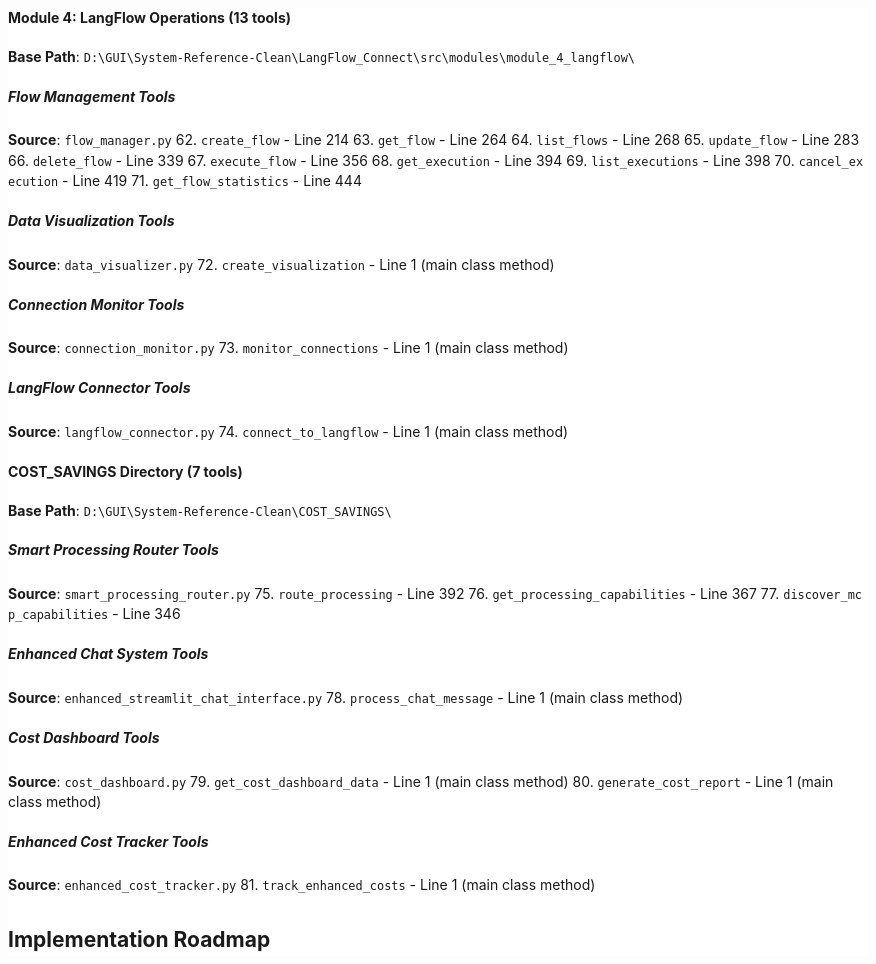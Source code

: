 #### Module 4: LangFlow Operations (13 tools)
**Base Path**: `D:\GUI\System-Reference-Clean\LangFlow_Connect\src\modules\module_4_langflow\`

##### Flow Management Tools
**Source**: `flow_manager.py`
62. `create_flow` - Line 214
63. `get_flow` - Line 264
64. `list_flows` - Line 268
65. `update_flow` - Line 283
66. `delete_flow` - Line 339
67. `execute_flow` - Line 356
68. `get_execution` - Line 394
69. `list_executions` - Line 398
70. `cancel_execution` - Line 419
71. `get_flow_statistics` - Line 444

##### Data Visualization Tools
**Source**: `data_visualizer.py`
72. `create_visualization` - Line 1 (main class method)

##### Connection Monitor Tools
**Source**: `connection_monitor.py`
73. `monitor_connections` - Line 1 (main class method)

##### LangFlow Connector Tools
**Source**: `langflow_connector.py`
74. `connect_to_langflow` - Line 1 (main class method)

#### COST_SAVINGS Directory (7 tools)
**Base Path**: `D:\GUI\System-Reference-Clean\COST_SAVINGS\`

##### Smart Processing Router Tools
**Source**: `smart_processing_router.py`
75. `route_processing` - Line 392
76. `get_processing_capabilities` - Line 367
77. `discover_mcp_capabilities` - Line 346

##### Enhanced Chat System Tools
**Source**: `enhanced_streamlit_chat_interface.py`
78. `process_chat_message` - Line 1 (main class method)

##### Cost Dashboard Tools
**Source**: `cost_dashboard.py`
79. `get_cost_dashboard_data` - Line 1 (main class method)
80. `generate_cost_report` - Line 1 (main class method)

##### Enhanced Cost Tracker Tools
**Source**: `enhanced_cost_tracker.py`
81. `track_enhanced_costs` - Line 1 (main class method)

## Implementation Roadmap
